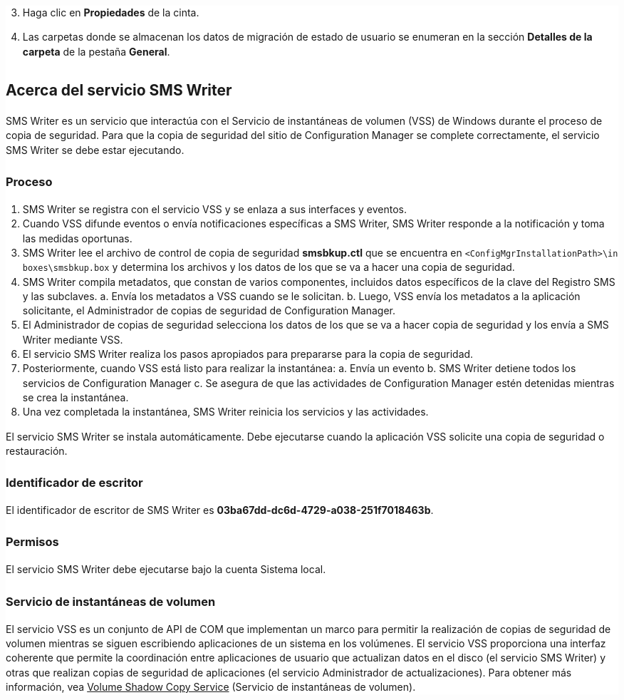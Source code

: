 3.  Haga clic en **Propiedades** de la cinta.  

4.  Las carpetas donde se almacenan los datos de migración de estado de usuario se enumeran en la sección **Detalles de la carpeta** de la pestaña **General**.  



## <a name="about-the-sms-writer-service"></a>Acerca del servicio SMS Writer  
SMS Writer es un servicio que interactúa con el Servicio de instantáneas de volumen (VSS) de Windows durante el proceso de copia de seguridad. Para que la copia de seguridad del sitio de Configuration Manager se complete correctamente, el servicio SMS Writer se debe estar ejecutando.  

### <a name="process"></a>Proceso  
1. SMS Writer se registra con el servicio VSS y se enlaza a sus interfaces y eventos. 
2. Cuando VSS difunde eventos o envía notificaciones específicas a SMS Writer, SMS Writer responde a la notificación y toma las medidas oportunas. 
3. SMS Writer lee el archivo de control de copia de seguridad **smsbkup.ctl** que se encuentra en `<ConfigMgrInstallationPath>\inboxes\smsbkup.box` y determina los archivos y los datos de los que se va a hacer una copia de seguridad. 
4. SMS Writer compila metadatos, que constan de varios componentes, incluidos datos específicos de la clave del Registro SMS y las subclaves. 
    a. Envía los metadatos a VSS cuando se le solicitan. 
    b. Luego, VSS envía los metadatos a la aplicación solicitante, el Administrador de copias de seguridad de Configuration Manager. 
5. El Administrador de copias de seguridad selecciona los datos de los que se va a hacer copia de seguridad y los envía a SMS Writer mediante VSS. 
6. El servicio SMS Writer realiza los pasos apropiados para prepararse para la copia de seguridad. 
7. Posteriormente, cuando VSS está listo para realizar la instantánea: a. Envía un evento b. SMS Writer detiene todos los servicios de Configuration Manager c. Se asegura de que las actividades de Configuration Manager estén detenidas mientras se crea la instantánea. 
8. Una vez completada la instantánea, SMS Writer reinicia los servicios y las actividades.

El servicio SMS Writer se instala automáticamente. Debe ejecutarse cuando la aplicación VSS solicite una copia de seguridad o restauración.  

### <a name="writer-id"></a>Identificador de escritor  
El identificador de escritor de SMS Writer es **03ba67dd-dc6d-4729-a038-251f7018463b**.  

### <a name="permissions"></a>Permisos  
El servicio SMS Writer debe ejecutarse bajo la cuenta Sistema local.  

### <a name="volume-shadow-copy-service"></a>Servicio de instantáneas de volumen  
El servicio VSS es un conjunto de API de COM que implementan un marco para permitir la realización de copias de seguridad de volumen mientras se siguen escribiendo aplicaciones de un sistema en los volúmenes. El servicio VSS proporciona una interfaz coherente que permite la coordinación entre aplicaciones de usuario que actualizan datos en el disco (el servicio SMS Writer) y otras que realizan copias de seguridad de aplicaciones (el servicio Administrador de actualizaciones). Para obtener más información, vea [Volume Shadow Copy Service](https://docs.microsoft.com/windows-server/storage/file-server/volume-shadow-copy-service) (Servicio de instantáneas de volumen).  
